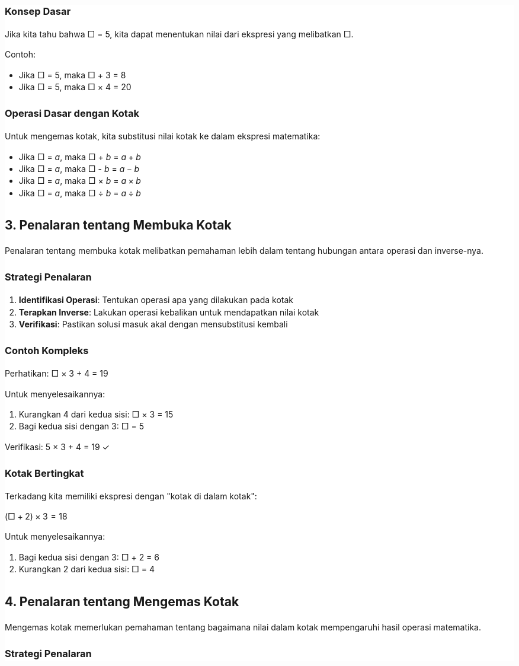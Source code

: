### Konsep Dasar

Jika kita tahu bahwa □ = 5, kita dapat menentukan nilai dari ekspresi yang melibatkan □.

Contoh:
- Jika □ = 5, maka □ + 3 = 8
- Jika □ = 5, maka □ × 4 = 20

### Operasi Dasar dengan Kotak

Untuk mengemas kotak, kita substitusi nilai kotak ke dalam ekspresi matematika:
- Jika □ = $a$, maka □ + $b$ = $a + b$
- Jika □ = $a$, maka □ - $b$ = $a - b$
- Jika □ = $a$, maka □ × $b$ = $a × b$
- Jika □ = $a$, maka □ ÷ $b$ = $a ÷ b$

## 3. Penalaran tentang Membuka Kotak

Penalaran tentang membuka kotak melibatkan pemahaman lebih dalam tentang hubungan antara operasi dan inverse-nya.

### Strategi Penalaran

1. **Identifikasi Operasi**: Tentukan operasi apa yang dilakukan pada kotak
2. **Terapkan Inverse**: Lakukan operasi kebalikan untuk mendapatkan nilai kotak
3. **Verifikasi**: Pastikan solusi masuk akal dengan mensubstitusi kembali

### Contoh Kompleks

Perhatikan: □ × 3 + 4 = 19

Untuk menyelesaikannya:
1. Kurangkan 4 dari kedua sisi: □ × 3 = 15
2. Bagi kedua sisi dengan 3: □ = 5

Verifikasi: 5 × 3 + 4 = 19 ✓

### Kotak Bertingkat

Terkadang kita memiliki ekspresi dengan "kotak di dalam kotak":

$(□ + 2) × 3 = 18$

Untuk menyelesaikannya:
1. Bagi kedua sisi dengan 3: □ + 2 = 6
2. Kurangkan 2 dari kedua sisi: □ = 4

## 4. Penalaran tentang Mengemas Kotak

Mengemas kotak memerlukan pemahaman tentang bagaimana nilai dalam kotak mempengaruhi hasil operasi matematika.

### Strategi Penalaran
